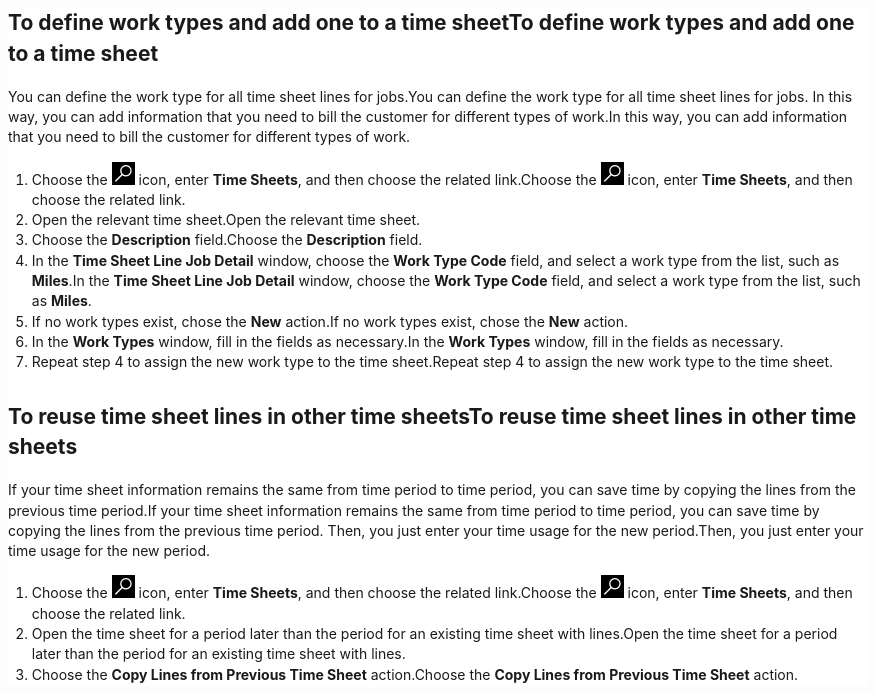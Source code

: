 ## <a name="to-define-work-types-and-add-one-to-a-time-sheet"></a><span data-ttu-id="be1c8-126">To define work types and add one to a time sheet</span><span class="sxs-lookup"><span data-stu-id="be1c8-126">To define work types and add one to a time sheet</span></span>
<span data-ttu-id="be1c8-127">You can define the work type for all time sheet lines for jobs.</span><span class="sxs-lookup"><span data-stu-id="be1c8-127">You can define the work type for all time sheet lines for jobs.</span></span> <span data-ttu-id="be1c8-128">In this way, you can add information that you need to bill the customer for different types of work.</span><span class="sxs-lookup"><span data-stu-id="be1c8-128">In this way, you can add information that you need to bill the customer for different types of work.</span></span>

1. <span data-ttu-id="be1c8-129">Choose the ![Search for Page or Report](media/ui-search/search_small.png "Search for Page or Report icon") icon, enter **Time Sheets**, and then choose the related link.</span><span class="sxs-lookup"><span data-stu-id="be1c8-129">Choose the ![Search for Page or Report](media/ui-search/search_small.png "Search for Page or Report icon") icon, enter **Time Sheets**, and then choose the related link.</span></span>   
2. <span data-ttu-id="be1c8-130">Open the relevant time sheet.</span><span class="sxs-lookup"><span data-stu-id="be1c8-130">Open the relevant time sheet.</span></span>
3. <span data-ttu-id="be1c8-131">Choose the **Description** field.</span><span class="sxs-lookup"><span data-stu-id="be1c8-131">Choose the **Description** field.</span></span>  
4. <span data-ttu-id="be1c8-132">In the **Time Sheet Line Job Detail** window, choose the **Work Type Code** field, and select a work type from the list, such as **Miles**.</span><span class="sxs-lookup"><span data-stu-id="be1c8-132">In the **Time Sheet Line Job Detail** window, choose the **Work Type Code** field, and select a work type from the list, such as **Miles**.</span></span>  
5. <span data-ttu-id="be1c8-133">If no work types exist, chose the **New** action.</span><span class="sxs-lookup"><span data-stu-id="be1c8-133">If no work types exist, chose the **New** action.</span></span>
6. <span data-ttu-id="be1c8-134">In the **Work Types** window, fill in the fields as necessary.</span><span class="sxs-lookup"><span data-stu-id="be1c8-134">In the **Work Types** window, fill in the fields as necessary.</span></span>
7. <span data-ttu-id="be1c8-135">Repeat step 4 to assign the new work type to the time sheet.</span><span class="sxs-lookup"><span data-stu-id="be1c8-135">Repeat step 4 to assign the new work type to the time sheet.</span></span>

## <a name="to-reuse-time-sheet-lines-in-other-time-sheets"></a><span data-ttu-id="be1c8-136">To reuse time sheet lines in other time sheets</span><span class="sxs-lookup"><span data-stu-id="be1c8-136">To reuse time sheet lines in other time sheets</span></span>
<span data-ttu-id="be1c8-137">If your time sheet information remains the same from time period to time period, you can save time by copying the lines from the previous time period.</span><span class="sxs-lookup"><span data-stu-id="be1c8-137">If your time sheet information remains the same from time period to time period, you can save time by copying the lines from the previous time period.</span></span> <span data-ttu-id="be1c8-138">Then, you just enter your time usage for the new period.</span><span class="sxs-lookup"><span data-stu-id="be1c8-138">Then, you just enter your time usage for the new period.</span></span>

1. <span data-ttu-id="be1c8-139">Choose the ![Search for Page or Report](media/ui-search/search_small.png "Search for Page or Report icon") icon, enter **Time Sheets**, and then choose the related link.</span><span class="sxs-lookup"><span data-stu-id="be1c8-139">Choose the ![Search for Page or Report](media/ui-search/search_small.png "Search for Page or Report icon") icon, enter **Time Sheets**, and then choose the related link.</span></span>  
2. <span data-ttu-id="be1c8-140">Open the time sheet for a period later than the period for an existing time sheet with lines.</span><span class="sxs-lookup"><span data-stu-id="be1c8-140">Open the time sheet for a period later than the period for an existing time sheet with lines.</span></span>  
3. <span data-ttu-id="be1c8-141">Choose the **Copy Lines from Previous Time Sheet** action.</span><span class="sxs-lookup"><span data-stu-id="be1c8-141">Choose the **Copy Lines from Previous Time Sheet** action.</span></span>
